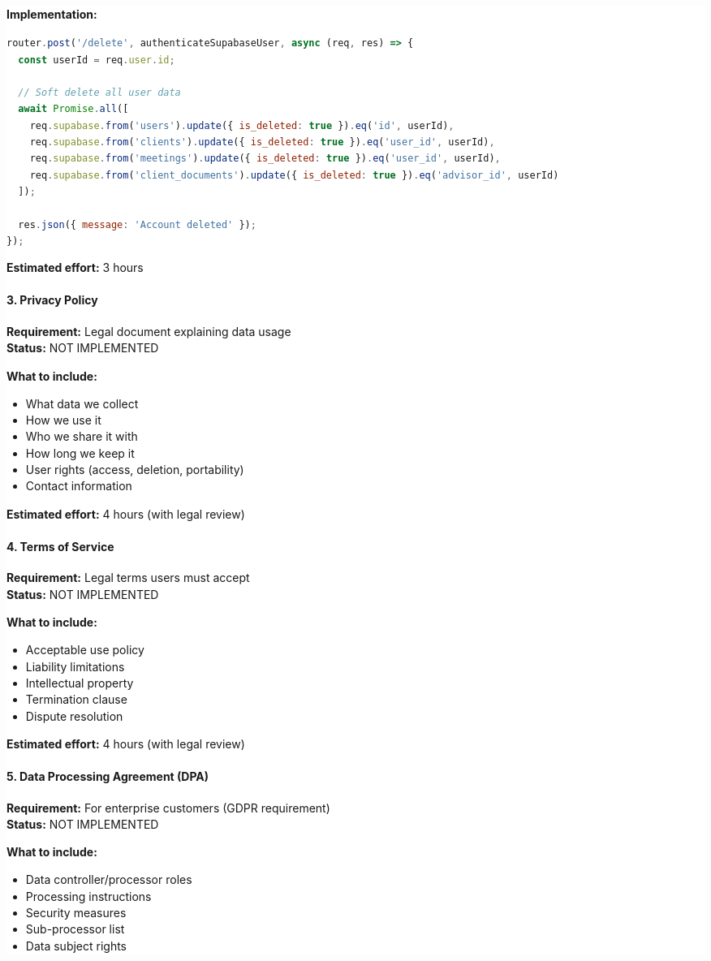 **Implementation:**
```javascript
router.post('/delete', authenticateSupabaseUser, async (req, res) => {
  const userId = req.user.id;
  
  // Soft delete all user data
  await Promise.all([
    req.supabase.from('users').update({ is_deleted: true }).eq('id', userId),
    req.supabase.from('clients').update({ is_deleted: true }).eq('user_id', userId),
    req.supabase.from('meetings').update({ is_deleted: true }).eq('user_id', userId),
    req.supabase.from('client_documents').update({ is_deleted: true }).eq('advisor_id', userId)
  ]);

  res.json({ message: 'Account deleted' });
});
```

**Estimated effort:** 3 hours

#### 3. Privacy Policy
**Requirement:** Legal document explaining data usage  
**Status:** NOT IMPLEMENTED

**What to include:**
- What data we collect
- How we use it
- Who we share it with
- How long we keep it
- User rights (access, deletion, portability)
- Contact information

**Estimated effort:** 4 hours (with legal review)

#### 4. Terms of Service
**Requirement:** Legal terms users must accept  
**Status:** NOT IMPLEMENTED

**What to include:**
- Acceptable use policy
- Liability limitations
- Intellectual property
- Termination clause
- Dispute resolution

**Estimated effort:** 4 hours (with legal review)

#### 5. Data Processing Agreement (DPA)
**Requirement:** For enterprise customers (GDPR requirement)  
**Status:** NOT IMPLEMENTED

**What to include:**
- Data controller/processor roles
- Processing instructions
- Security measures
- Sub-processor list
- Data subject rights
